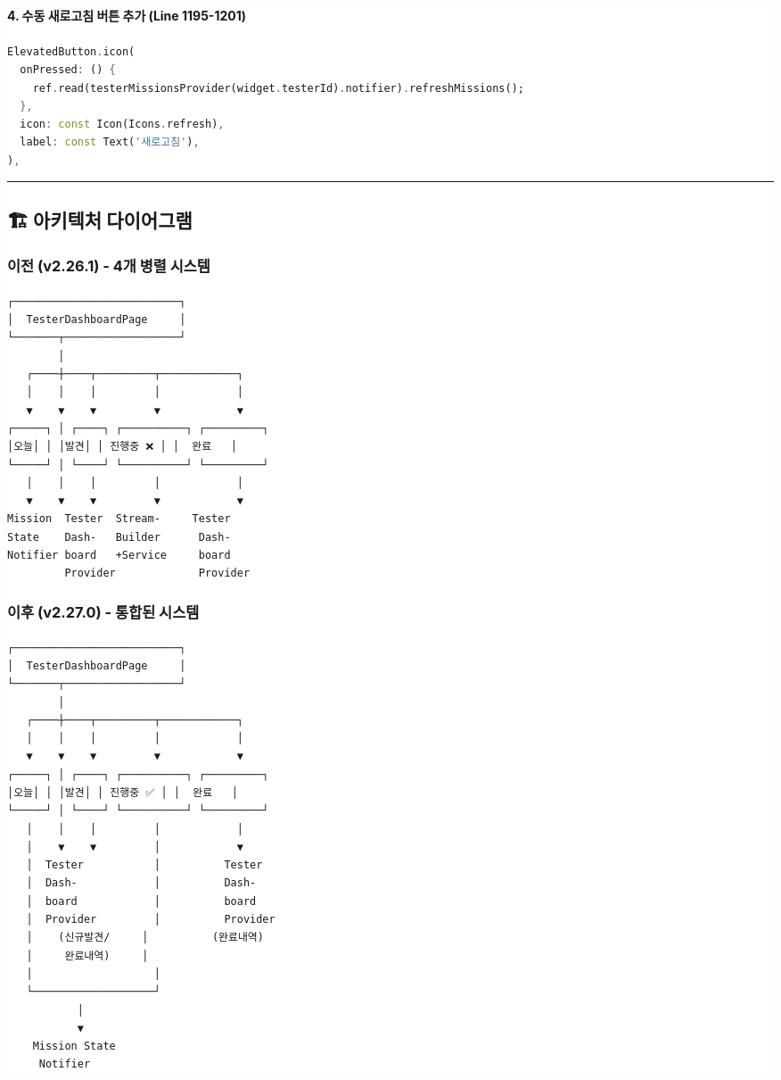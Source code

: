 ```dart
```

#### 4. 수동 새로고침 버튼 추가 (Line 1195-1201)
```dart
ElevatedButton.icon(
  onPressed: () {
    ref.read(testerMissionsProvider(widget.testerId).notifier).refreshMissions();
  },
  icon: const Icon(Icons.refresh),
  label: const Text('새로고침'),
),
```

---

## 🏗️ 아키텍처 다이어그램

### 이전 (v2.26.1) - 4개 병렬 시스템
```
┌──────────────────────────┐
│  TesterDashboardPage     │
└───────┬──────────────────┘
        │
   ┌────┼────┬─────────┬────────────┐
   │    │    │         │            │
   ▼    ▼    ▼         ▼            ▼
┌─────┐ │ ┌────┐ ┌──────────┐ ┌─────────┐
│오늘│ │ │발견│ │ 진행중 ❌ │ │  완료   │
└─────┘ │ └────┘ └──────────┘ └─────────┘
   │    │    │         │            │
   ▼    ▼    ▼         ▼            ▼
Mission  Tester  Stream-     Tester
State    Dash-   Builder      Dash-
Notifier board   +Service     board
         Provider             Provider
```

### 이후 (v2.27.0) - 통합된 시스템
```
┌──────────────────────────┐
│  TesterDashboardPage     │
└───────┬──────────────────┘
        │
   ┌────┼────┬─────────┬────────────┐
   │    │    │         │            │
   ▼    ▼    ▼         ▼            ▼
┌─────┐ │ ┌────┐ ┌──────────┐ ┌─────────┐
│오늘│ │ │발견│ │ 진행중 ✅ │ │  완료   │
└─────┘ │ └────┘ └──────────┘ └─────────┘
   │    │    │         │            │
   │    ▼    ▼         │            ▼
   │  Tester           │          Tester
   │  Dash-            │          Dash-
   │  board            │          board
   │  Provider         │          Provider
   │    (신규발견/     │          (완료내역)
   │     완료내역)     │
   │                   │
   └───────────────────┘
           │
           ▼
    Mission State
     Notifier
```